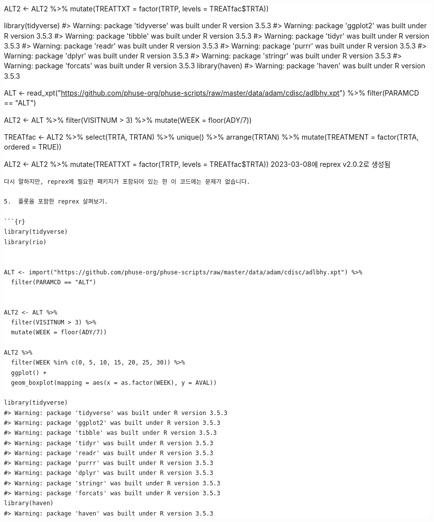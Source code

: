 ALT2 \<- ALT2 %\>% mutate(TREATTXT = factor(TRTP, levels =
TREATfac\$TRTA))

library(tidyverse) #\> Warning: package 'tidyverse' was built under R
version 3.5.3 #\> Warning: package 'ggplot2' was built under R version
3.5.3 #\> Warning: package 'tibble' was built under R version 3.5.3 #\>
Warning: package 'tidyr' was built under R version 3.5.3 #\> Warning:
package 'readr' was built under R version 3.5.3 #\> Warning: package
'purrr' was built under R version 3.5.3 #\> Warning: package 'dplyr' was
built under R version 3.5.3 #\> Warning: package 'stringr' was built
under R version 3.5.3 #\> Warning: package 'forcats' was built under R
version 3.5.3 library(haven) #\> Warning: package 'haven' was built
under R version 3.5.3

ALT \<-
read_xpt("https://github.com/phuse-org/phuse-scripts/raw/master/data/adam/cdisc/adlbhy.xpt")
%\>% filter(PARAMCD == "ALT")

ALT2 \<- ALT %\>% filter(VISITNUM \> 3) %\>% mutate(WEEK = floor(ADY/7))

TREATfac \<- ALT2 %\>% select(TRTA, TRTAN) %\>% unique() %\>%
arrange(TRTAN) %\>% mutate(TREATMENT = factor(TRTA, ordered = TRUE))

ALT2 \<- ALT2 %\>% mutate(TREATTXT = factor(TRTP, levels =
TREATfac\$TRTA)) 2023-03-08에 reprex v2.0.2로 생성됨


    다시 말하지만, reprex에 필요한 패키지가 포함되어 있는 한 이 코드에는 문제가 없습니다.

    5.  플롯을 포함한 reprex 살펴보기.

    ```{r}
    library(tidyverse)
    library(rio)


    ALT <- import("https://github.com/phuse-org/phuse-scripts/raw/master/data/adam/cdisc/adlbhy.xpt") %>%
      filter(PARAMCD == "ALT")


    ALT2 <- ALT %>%
      filter(VISITNUM > 3) %>%
      mutate(WEEK = floor(ADY/7))

    ALT2 %>%
      filter(WEEK %in% c(0, 5, 10, 15, 20, 25, 30)) %>%
      ggplot() +
      geom_boxplot(mapping = aes(x = as.factor(WEEK), y = AVAL))

    library(tidyverse)
    #> Warning: package 'tidyverse' was built under R version 3.5.3
    #> Warning: package 'ggplot2' was built under R version 3.5.3
    #> Warning: package 'tibble' was built under R version 3.5.3
    #> Warning: package 'tidyr' was built under R version 3.5.3
    #> Warning: package 'readr' was built under R version 3.5.3
    #> Warning: package 'purrr' was built under R version 3.5.3
    #> Warning: package 'dplyr' was built under R version 3.5.3
    #> Warning: package 'stringr' was built under R version 3.5.3
    #> Warning: package 'forcats' was built under R version 3.5.3
    library(haven)
    #> Warning: package 'haven' was built under R version 3.5.3
